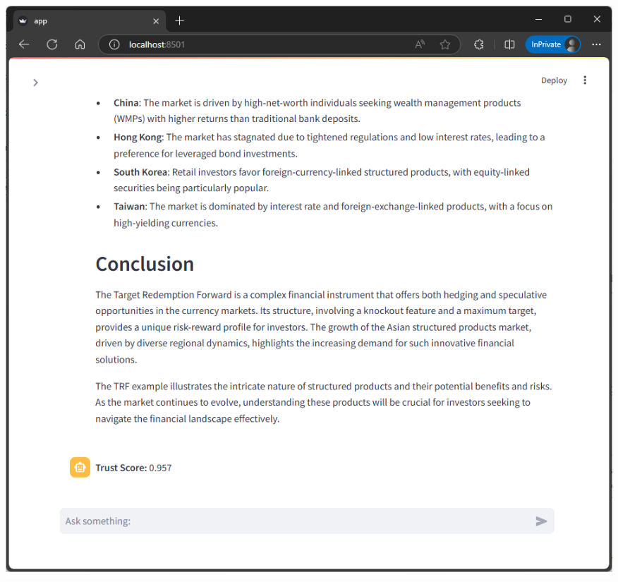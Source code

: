   ![Chatbot 3](https://github.com/kumarsandeep567/Chat-with-PDF-Multimodal-RAG/blob/main/screenshots/chatbot3.png)